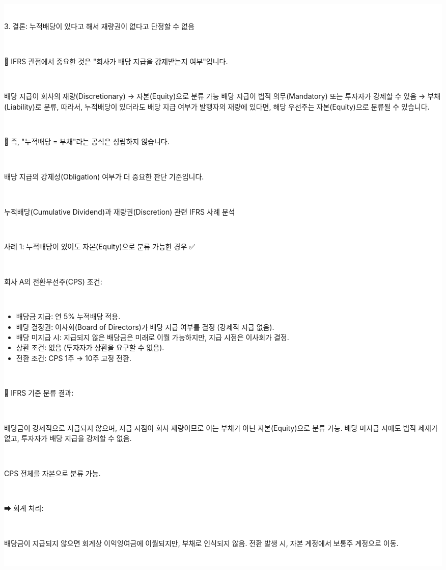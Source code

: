 ​

3\. 결론: 누적배당이 있다고 해서 재량권이 없다고 단정할 수 없음

​

📌 IFRS 관점에서 중요한 것은 "회사가 배당 지급을 강제받는지 여부"입니다.

​

배당 지급이 회사의 재량(Discretionary) → 자본(Equity)으로 분류 가능 배당 지급이 법적 의무(Mandatory) 또는 투자자가 강제할 수 있음 → 부채(Liability)로 분류, 따라서, 누적배당이 있더라도 배당 지급 여부가 발행자의 재량에 있다면, 해당 우선주는 자본(Equity)으로 분류될 수 있습니다.

​

📌 즉, "누적배당 = 부채"라는 공식은 성립하지 않습니다.

​

배당 지급의 강제성(Obligation) 여부가 더 중요한 판단 기준입니다.

​

누적배당(Cumulative Dividend)과 재량권(Discretion) 관련 IFRS 사례 분석

​

사례 1: 누적배당이 있어도 자본(Equity)으로 분류 가능한 경우 ✅

​

회사 A의 전환우선주(CPS) 조건:

​

- 배당금 지급: 연 5% 누적배당 적용.
- 배당 결정권: 이사회(Board of Directors)가 배당 지급 여부를 결정 (강제적 지급 없음).
- 배당 미지급 시: 지급되지 않은 배당금은 미래로 이월 가능하지만, 지급 시점은 이사회가 결정.
- 상환 조건: 없음 (투자자가 상환을 요구할 수 없음).
- 전환 조건: CPS 1주 → 10주 고정 전환.

​

📌 IFRS 기준 분류 결과:

​

배당금이 강제적으로 지급되지 않으며, 지급 시점이 회사 재량이므로 이는 부채가 아닌 자본(Equity)으로 분류 가능. 배당 미지급 시에도 법적 제재가 없고, 투자자가 배당 지급을 강제할 수 없음.

​

CPS 전체를 자본으로 분류 가능.

​

➡ 회계 처리:

​

배당금이 지급되지 않으면 회계상 이익잉여금에 이월되지만, 부채로 인식되지 않음. 전환 발생 시, 자본 계정에서 보통주 계정으로 이동.

​
